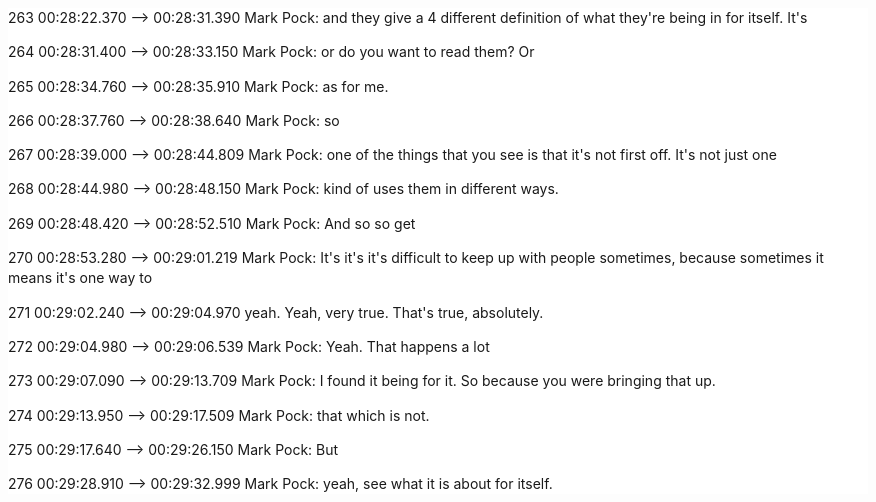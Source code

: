 263
00:28:22.370 --> 00:28:31.390
Mark Pock: and they give a 4 different definition of what they're being in for itself. It's

264
00:28:31.400 --> 00:28:33.150
Mark Pock: or do you want to read them? Or

265
00:28:34.760 --> 00:28:35.910
Mark Pock: as for me.

266
00:28:37.760 --> 00:28:38.640
Mark Pock: so

267
00:28:39.000 --> 00:28:44.809
Mark Pock: one of the things that you see is that it's not first off. It's not just one

268
00:28:44.980 --> 00:28:48.150
Mark Pock: kind of uses them in different ways.

269
00:28:48.420 --> 00:28:52.510
Mark Pock: And so so get

270
00:28:53.280 --> 00:29:01.219
Mark Pock: It's it's it's difficult to keep up with people sometimes, because sometimes it means it's one way to

271
00:29:02.240 --> 00:29:04.970
yeah. Yeah, very true. That's true, absolutely.

272
00:29:04.980 --> 00:29:06.539
Mark Pock: Yeah. That happens a lot

273
00:29:07.090 --> 00:29:13.709
Mark Pock:  I found it being for it. So because you were bringing that up.

274
00:29:13.950 --> 00:29:17.509
Mark Pock: that which is not.

275
00:29:17.640 --> 00:29:26.150
Mark Pock: But

276
00:29:28.910 --> 00:29:32.999
Mark Pock: yeah, see what it is about for itself.

